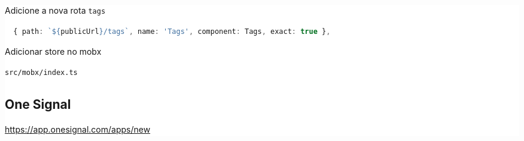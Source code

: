 Adicione a nova rota `tags`

```ts
  { path: `${publicUrl}/tags`, name: 'Tags', component: Tags, exact: true },
```

Adicionar store no mobx

```text
src/mobx/index.ts
```

## One Signal

<https://app.onesignal.com/apps/new>